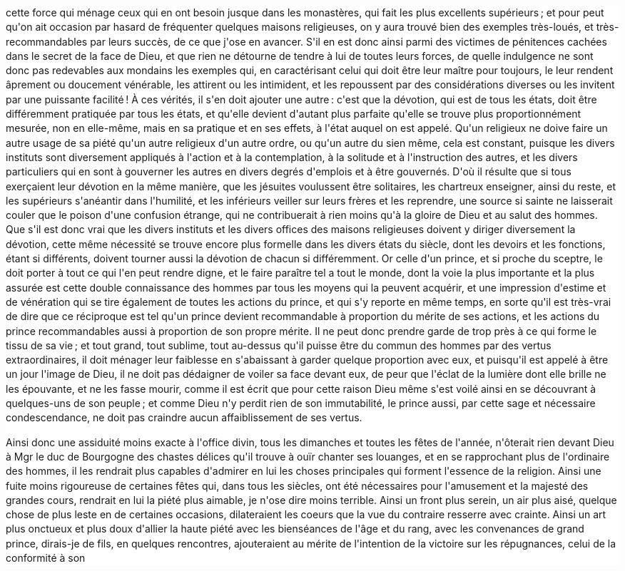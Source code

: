 cette force qui ménage ceux qui en ont besoin jusque dans les monastères, qui
fait les plus excellents supérieurs ; et pour peut qu'on ait occasion par
hasard de fréquenter quelques maisons religieuses, on y aura trouvé bien des
exemples très-loués, et très-recommandables par leurs succès, de ce que j'ose
en avancer. S'il en est donc ainsi parmi des victimes de pénitences cachées
dans le secret de la face de Dieu, et que rien ne détourne de tendre à lui de
toutes leurs forces, de quelle indulgence ne sont donc pas redevables aux
mondains les exemples qui, en caractérisant celui qui doit être leur maître
pour toujours, le leur rendent âprement ou doucement vénérable, les attirent
ou les intimident, et les repoussent par des considérations diverses ou les
invitent par une puissante facilité ! À ces vérités, il s'en doit ajouter une
autre : c'est que la dévotion, qui est de tous les états, doit être
différemment pratiquée par tous les états, et qu'elle devient d'autant plus
parfaite qu'elle se trouve plus proportionnément mesurée, non en elle-même,
mais en sa pratique et en ses effets, à l'état auquel on est appelé. Qu'un
religieux ne doive faire un autre usage de sa piété qu'un autre religieux d'un
autre ordre, ou qu'un autre du sien même, cela est constant, puisque les
divers instituts sont diversement appliqués à l'action et à la contemplation,
à la solitude et à l'instruction des autres, et les divers particuliers qui en
sont à gouverner les autres en divers degrés d'emplois et à être gouvernés.
D'où il résulte que si tous exerçaient leur dévotion en la même manière, que
les jésuites voulussent être solitaires, les chartreux enseigner, ainsi du
reste, et les supérieurs s'anéantir dans l'humilité, et les inférieurs veiller
sur leurs frères et les reprendre, une source si sainte ne laisserait couler
que le poison d'une confusion étrange, qui ne contribuerait à rien moins qu'à
la gloire de Dieu et au salut des hommes. Que s'il est donc vrai que les
divers instituts et les divers offices des maisons religieuses doivent y
diriger diversement la dévotion, cette même nécessité se trouve encore plus
formelle dans les divers états du siècle, dont les devoirs et les fonctions,
étant si différents, doivent tourner aussi la dévotion de chacun si
différemment. Or celle d'un prince, et si proche du sceptre, le doit porter à
tout ce qui l'en peut rendre digne, et le faire paraître tel a tout le monde,
dont la voie la plus importante et la plus assurée est cette double
connaissance des hommes par tous les moyens qui la peuvent acquérir, et une
impression d'estime et de vénération qui se tire également de toutes les
actions du prince, et qui s'y reporte en même temps, en sorte qu'il est
très-vrai de dire que ce réciproque est tel qu'un prince devient recommandable
à proportion du mérite de ses actions, et les actions du prince recommandables
aussi à proportion de son propre mérite. Il ne peut donc prendre garde de trop
près à ce qui forme le tissu de sa vie ; et tout grand, tout sublime, tout
au-dessus qu'il puisse être du commun des hommes par des vertus
extraordinaires, il doit ménager leur faiblesse en s'abaissant à garder
quelque proportion avec eux, et puisqu'il est appelé à être un jour l'image de
Dieu, il ne doit pas dédaigner de voiler sa face devant eux, de peur que
l'éclat de la lumière dont elle brille ne les épouvante, et ne les fasse
mourir, comme il est écrit que pour cette raison Dieu même s'est voilé ainsi
en se découvrant à quelques-uns de son peuple ; et comme Dieu n'y perdit rien
de son immutabilité, le prince aussi, par cette sage et nécessaire
condescendance, ne doit pas craindre aucun affaiblissement de ses vertus.

Ainsi donc une assiduité moins exacte à l'office divin, tous les dimanches et
toutes les fêtes de l'année, n'ôterait rien devant Dieu à Mgr le duc de
Bourgogne des chastes délices qu'il trouve à ouïr chanter ses louanges, et en
se rapprochant plus de l'ordinaire des hommes, il les rendrait plus capables
d'admirer en lui les choses principales qui forment l'essence de la religion.
Ainsi une fuite moins rigoureuse de certaines fêtes qui, dans tous les
siècles, ont été nécessaires pour l'amusement et la majesté des grandes cours,
rendrait en lui la piété plus aimable, je n'ose dire moins terrible. Ainsi un
front plus serein, un air plus aisé, quelque chose de plus leste en de
certaines occasions, dilateraient les coeurs que la vue du contraire resserre
avec crainte. Ainsi un art plus onctueux et plus doux d'allier la haute piété
avec les bienséances de l'âge et du rang, avec les convenances de grand
prince, dirais-je de fils, en quelques rencontres, ajouteraient au mérite de
l'intention de la victoire sur les répugnances, celui de la conformité à son